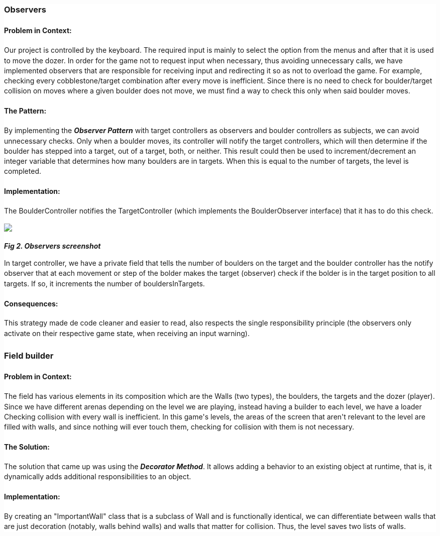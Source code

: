 ### Observers
#### Problem in Context:
Our project is controlled by the keyboard. The required input is mainly to select the option from the menus and after that it is used to move the dozer. In order for the game not to request input when necessary, thus avoiding unnecessary calls, we have implemented observers that are responsible for receiving input and redirecting it so as not to overload the game.
For example, checking every cobblestone/target combination after every move is inefficient. Since there is no need to check for boulder/target collision on moves where a given boulder does not move, we must find a way to check this only when said boulder moves.
#### The Pattern:
By implementing the **_Observer Pattern_** with target controllers as observers and boulder controllers as subjects, we can avoid unnecessary checks. Only when a boulder moves, its controller will notify the target controllers, which will then determine if the boulder has stepped into a target, out of a target, both, or neither. This result could then be used to increment/decrement an integer variable that determines how many boulders are in targets. When this is equal to the number of targets, the level is completed.
#### Implementation:
The BoulderController notifies the TargetController (which implements the BoulderObserver interface) that it has to do this check.

![](https://raw.githubusercontent.com/FEUP-LDTS-2022/project-l07gr08/images/src/main/Docs/Images/image.png?token=GHSAT0AAAAAAB25O7QOJBLNWIAYN26BHQLAY5EWRDA)
<p/>
  <b><i>Fig 2. Observers screenshot </i></b>

In target controller, we have a private field that tells the number of boulders on the target and the boulder controller has the notify observer that at each movement or step of the bolder makes the target (observer) check if the bolder is in the target position to all targets. If so, it increments the number of bouldersInTargets.

#### Consequences:
This strategy made de code cleaner and easier to read, also respects the single responsibility principle (the observers only activate on their respective game state, when receiving an input warning).

### Field builder
#### Problem in Context:
The field has various elements in its composition which are the Walls (two types), the boulders, the targets and the dozer (player). Since we have different arenas depending on the level we are playing, instead having a builder to each level, we have a loader
Checking collision with every wall is inefficient. In this game's levels, the areas of the screen that aren't relevant to the level are filled with walls, and since nothing will ever touch them, checking for collision with them is not necessary.
#### The Solution:
The solution that came up was using the **_Decorator Method_**. It allows adding a behavior to an existing object at runtime, that is, it dynamically adds additional responsibilities to an object.
#### Implementation:
By creating an "ImportantWall" class that is a subclass of Wall and is functionally identical, we can differentiate between walls that are just decoration (notably, walls behind walls) and walls that matter for collision. Thus, the level saves two lists of walls.
